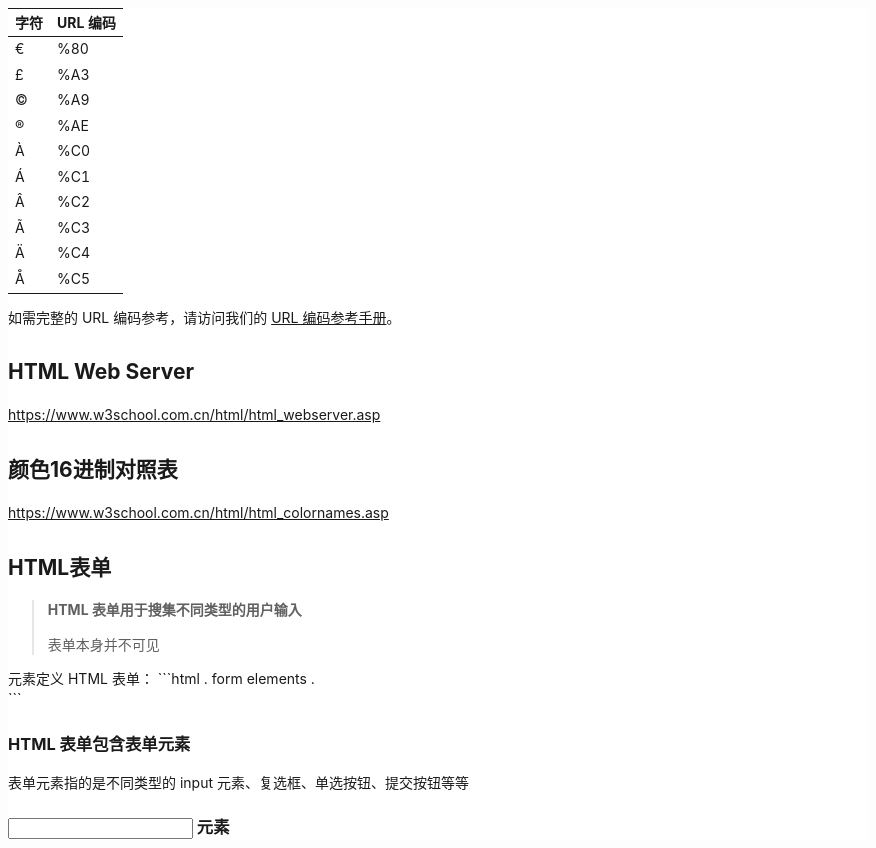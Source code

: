 | 字符 | URL 编码 |
| :--- | :------- |
| €    | %80      |
| £    | %A3      |
| ©    | %A9      |
| ®    | %AE      |
| À    | %C0      |
| Á    | %C1      |
| Â    | %C2      |
| Ã    | %C3      |
| Ä    | %C4      |
| Å    | %C5      |

如需完整的 URL 编码参考，请访问我们的 [URL 编码参考手册](https://www.w3school.com.cn/tags/html_ref_urlencode.html)。

## HTML Web Server

https://www.w3school.com.cn/html/html_webserver.asp

## 颜色16进制对照表

https://www.w3school.com.cn/html/html_colornames.asp



## HTML表单

>   **HTML 表单用于搜集不同类型的用户输入**
>
>   表单本身并不可见

<form> 元素定义 HTML 表单：
```html
<form>
 .
form elements
 .
</form>
```

### HTML 表单包含表单元素

表单元素指的是不同类型的 input 元素、复选框、单选按钮、提交按钮等等

### **<input>** 元素

